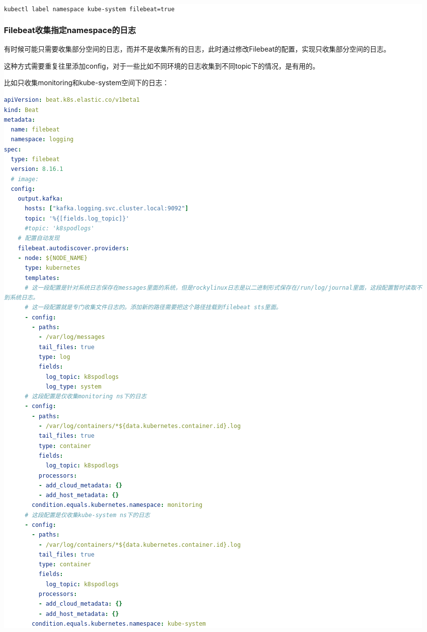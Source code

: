 ~~~sh
kubectl label namespace kube-system filebeat=true
~~~

### Filebeat收集指定namespace的日志

有时候可能只需要收集部分空间的日志，而并不是收集所有的日志，此时通过修改Filebeat的配置，实现只收集部分空间的日志。

这种方式需要重复往里添加config，对于一些比如不同环境的日志收集到不同topic下的情况，是有用的。

比如只收集monitoring和kube-system空间下的日志：

~~~yaml
apiVersion: beat.k8s.elastic.co/v1beta1
kind: Beat
metadata:
  name: filebeat
  namespace: logging
spec:
  type: filebeat
  version: 8.16.1
  # image:
  config:
    output.kafka:
      hosts: ["kafka.logging.svc.cluster.local:9092"]
      topic: '%{[fields.log_topic]}'
      #topic: 'k8spodlogs'
    # 配置自动发现
    filebeat.autodiscover.providers:
    - node: ${NODE_NAME}
      type: kubernetes
      templates:
      # 这一段配置是针对系统日志保存在messages里面的系统，但是rockylinux日志是以二进制形式保存在/run/log/journal里面，这段配置暂时读取不到系统日志。
      # 这一段配置就是专门收集文件日志的。添加新的路径需要把这个路径挂载到filebeat sts里面。
      - config:
        - paths:
          - /var/log/messages
          tail_files: true
          type: log
          fields:
            log_topic: k8spodlogs
            log_type: system
      # 这段配置是仅收集monitoring ns下的日志
      - config:
        - paths:
          - /var/log/containers/*${data.kubernetes.container.id}.log
          tail_files: true
          type: container
          fields:
            log_topic: k8spodlogs
          processors:
          - add_cloud_metadata: {}
          - add_host_metadata: {}
        condition.equals.kubernetes.namespace: monitoring
      # 这段配置是仅收集kube-system ns下的日志
      - config:
        - paths:
          - /var/log/containers/*${data.kubernetes.container.id}.log
          tail_files: true
          type: container
          fields:
            log_topic: k8spodlogs
          processors:
          - add_cloud_metadata: {}
          - add_host_metadata: {}
        condition.equals.kubernetes.namespace: kube-system
~~~